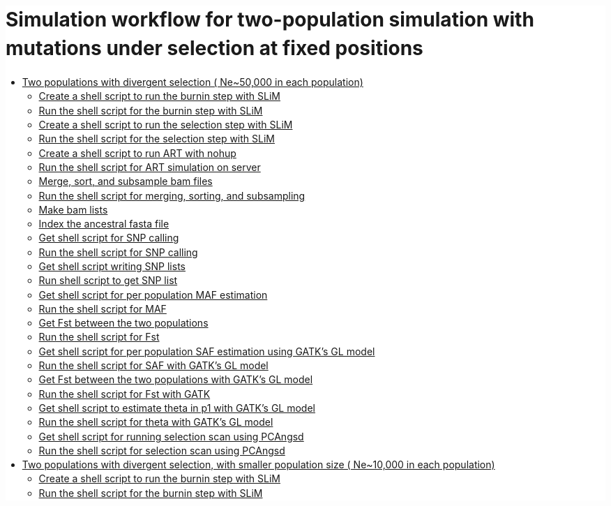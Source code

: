 Simulation workflow for two-population simulation with mutations under
selection at fixed positions
================

  - [Two populations with divergent selection ( Ne\~50,000 in each
    population)](#two-populations-with-divergent-selection-ne50000-in-each-population)
      - [Create a shell script to run the burnin step with
        SLiM](#create-a-shell-script-to-run-the-burnin-step-with-slim)
      - [Run the shell script for the burnin step with
        SLiM](#run-the-shell-script-for-the-burnin-step-with-slim)
      - [Create a shell script to run the selection step with
        SLiM](#create-a-shell-script-to-run-the-selection-step-with-slim)
      - [Run the shell script for the selection step with
        SLiM](#run-the-shell-script-for-the-selection-step-with-slim)
      - [Create a shell script to run ART with
        nohup](#create-a-shell-script-to-run-art-with-nohup)
      - [Run the shell script for ART simulation on
        server](#run-the-shell-script-for-art-simulation-on-server)
      - [Merge, sort, and subsample bam
        files](#merge-sort-and-subsample-bam-files)
      - [Run the shell script for merging, sorting, and
        subsampling](#run-the-shell-script-for-merging-sorting-and-subsampling)
      - [Make bam lists](#make-bam-lists)
      - [Index the ancestral fasta
        file](#index-the-ancestral-fasta-file)
      - [Get shell script for SNP
        calling](#get-shell-script-for-snp-calling)
      - [Run the shell script for SNP
        calling](#run-the-shell-script-for-snp-calling)
      - [Get shell script writing SNP
        lists](#get-shell-script-writing-snp-lists)
      - [Run shell script to get SNP
        list](#run-shell-script-to-get-snp-list)
      - [Get shell script for per population MAF
        estimation](#get-shell-script-for-per-population-maf-estimation)
      - [Run the shell script for MAF](#run-the-shell-script-for-maf)
      - [Get Fst between the two
        populations](#get-fst-between-the-two-populations)
      - [Run the shell script for Fst](#run-the-shell-script-for-fst)
      - [Get shell script for per population SAF estimation using GATK’s
        GL
        model](#get-shell-script-for-per-population-saf-estimation-using-gatks-gl-model)
      - [Run the shell script for SAF with GATK’s GL
        model](#run-the-shell-script-for-saf-with-gatks-gl-model)
      - [Get Fst between the two populations with GATK’s GL
        model](#get-fst-between-the-two-populations-with-gatks-gl-model)
      - [Run the shell script for Fst with
        GATK](#run-the-shell-script-for-fst-with-gatk)
      - [Get shell script to estimate theta in p1 with GATK’s GL
        model](#get-shell-script-to-estimate-theta-in-p1-with-gatks-gl-model)
      - [Run the shell script for theta with GATK’s GL
        model](#run-the-shell-script-for-theta-with-gatks-gl-model)
      - [Get shell script for running selection scan using
        PCAngsd](#get-shell-script-for-running-selection-scan-using-pcangsd)
      - [Run the shell script for selection scan using
        PCAngsd](#run-the-shell-script-for-selection-scan-using-pcangsd)
  - [Two populations with divergent selection, with smaller population
    size ( Ne\~10,000 in each
    population)](#two-populations-with-divergent-selection-with-smaller-population-size-ne10000-in-each-population)
      - [Create a shell script to run the burnin step with
        SLiM](#create-a-shell-script-to-run-the-burnin-step-with-slim-1)
      - [Run the shell script for the burnin step with
        SLiM](#run-the-shell-script-for-the-burnin-step-with-slim-1)